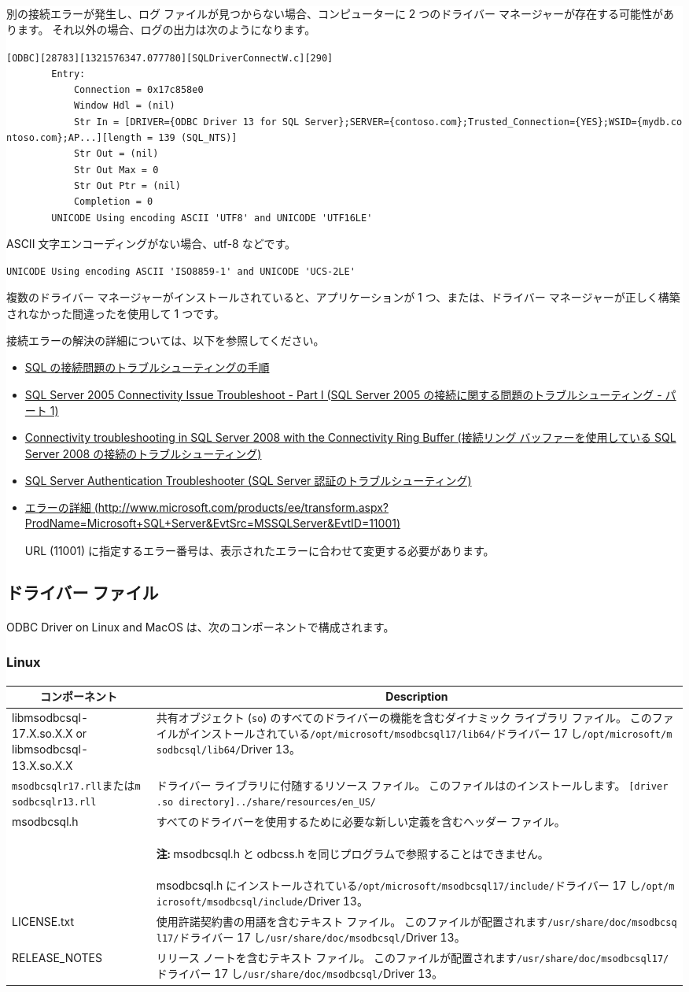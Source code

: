 別の接続エラーが発生し、ログ ファイルが見つからない場合、コンピューターに 2 つのドライバー マネージャーが存在する可能性があります。 それ以外の場合、ログの出力は次のようになります。  
  
```  
[ODBC][28783][1321576347.077780][SQLDriverConnectW.c][290]  
        Entry:  
            Connection = 0x17c858e0  
            Window Hdl = (nil)  
            Str In = [DRIVER={ODBC Driver 13 for SQL Server};SERVER={contoso.com};Trusted_Connection={YES};WSID={mydb.contoso.com};AP...][length = 139 (SQL_NTS)]  
            Str Out = (nil)  
            Str Out Max = 0  
            Str Out Ptr = (nil)  
            Completion = 0  
        UNICODE Using encoding ASCII 'UTF8' and UNICODE 'UTF16LE'  
```  
  
ASCII 文字エンコーディングがない場合、utf-8 などです。 
  
```  
UNICODE Using encoding ASCII 'ISO8859-1' and UNICODE 'UCS-2LE'  
```  
  
複数のドライバー マネージャーがインストールされていると、アプリケーションが 1 つ、または、ドライバー マネージャーが正しく構築されなかった間違ったを使用して 1 つです。  
  
接続エラーの解決の詳細については、以下を参照してください。  
  
-   [SQL の接続問題のトラブルシューティングの手順](http://blogs.msdn.com/b/sql_protocols/archive/2008/04/30/steps-to-troubleshoot-connectivity-issues.aspx)  
  
-   [SQL Server 2005 Connectivity Issue Troubleshoot - Part I (SQL Server 2005 の接続に関する問題のトラブルシューティング - パート 1)](http://blogs.msdn.com/b/sql_protocols/archive/2005/10/22/sql-server-2005-connectivity-issue-troubleshoot-part-i.aspx)  
  
-   [Connectivity troubleshooting in SQL Server 2008 with the Connectivity Ring Buffer (接続リング バッファーを使用している SQL Server 2008 の接続のトラブルシューティング)](http://blogs.msdn.com/b/sql_protocols/archive/2008/05/20/connectivity-troubleshooting-in-sql-server-2008-with-the-connectivity-ring-buffer.aspx)  
  
-   [SQL Server Authentication Troubleshooter (SQL Server 認証のトラブルシューティング)](http://blogs.msdn.com/b/sqlsecurity/archive/2010/03/29/sql-server-authentication-troubleshooter.aspx)  
  
-   [エラーの詳細 (http://www.microsoft.com/products/ee/transform.aspx?ProdName=Microsoft+SQL+Server&EvtSrc=MSSQLServer&EvtID=11001)](http://www.microsoft.com/products/ee/transform.aspx?ProdName=Microsoft+SQL+Server&EvtSrc=MSSQLServer&EvtID=001)  
  
    URL (11001) に指定するエラー番号は、表示されたエラーに合わせて変更する必要があります。  
  
## <a name="driver-files"></a>ドライバー ファイル
ODBC Driver on Linux and MacOS は、次のコンポーネントで構成されます。

### <a name="linux"></a>Linux

|コンポーネント|Description|  
|---------------|-----------------|  
|libmsodbcsql-17.X.so.X.X or libmsodbcsql-13.X.so.X.X|共有オブジェクト (`so`) のすべてのドライバーの機能を含むダイナミック ライブラリ ファイル。 このファイルがインストールされている`/opt/microsoft/msodbcsql17/lib64/`ドライバー 17 し`/opt/microsoft/msodbcsql/lib64/`Driver 13。|  
|`msodbcsqlr17.rll`または`msodbcsqlr13.rll`|ドライバー ライブラリに付随するリソース ファイル。 このファイルはのインストールします。 `[driver .so directory]../share/resources/en_US/`| 
|msodbcsql.h|すべてのドライバーを使用するために必要な新しい定義を含むヘッダー ファイル。<br /><br /> **注:**  msodbcsql.h と odbcss.h を同じプログラムで参照することはできません。<br /><br /> msodbcsql.h にインストールされている`/opt/microsoft/msodbcsql17/include/`ドライバー 17 し`/opt/microsoft/msodbcsql/include/`Driver 13。 |
|LICENSE.txt|使用許諾契約書の用語を含むテキスト ファイル。 このファイルが配置されます`/usr/share/doc/msodbcsql17/`ドライバー 17 し`/usr/share/doc/msodbcsql/`Driver 13。|
|RELEASE_NOTES|リリース ノートを含むテキスト ファイル。 このファイルが配置されます`/usr/share/doc/msodbcsql17/`ドライバー 17 し`/usr/share/doc/msodbcsql/`Driver 13。|
